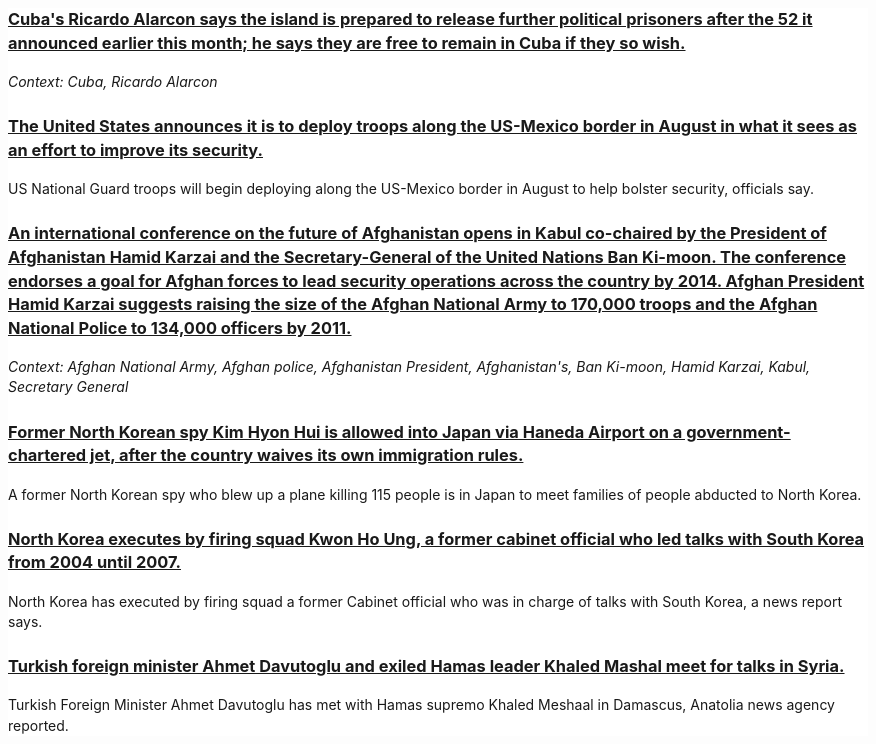 ### [Cuba's Ricardo Alarcon says the island is prepared to release further political prisoners after the 52 it announced earlier this month; he says they are free to remain in Cuba if they so wish. ](/news/2010/07/20/cuba-s-ricardo-alarca3n-says-the-island-is-prepared-to-release-further-political-prisoners-after-the-52-it-announced-earlier-this-month-he.md)
_Context: Cuba, Ricardo Alarcon_

### [The United States announces it is to deploy troops along the US-Mexico border in August in what it sees as an effort to improve its security. ](/news/2010/07/20/the-united-states-announces-it-is-to-deploy-troops-along-the-us-mexico-border-in-august-in-what-it-sees-as-an-effort-to-improve-its-security.md)
US National Guard troops will begin deploying along the US-Mexico border in August to help bolster security, officials say.

### [An international conference on the future of Afghanistan opens in Kabul co-chaired by the President of Afghanistan Hamid Karzai and the Secretary-General of the United Nations Ban Ki-moon. The conference endorses a goal for Afghan forces to lead security operations across the country by 2014. Afghan President Hamid Karzai suggests raising the size of the Afghan National Army to 170,000 troops and the Afghan National Police to 134,000 officers by 2011. ](/news/2010/07/20/an-international-conference-on-the-future-of-afghanistan-opens-in-kabul-co-chaired-by-the-president-of-afghanistan-hamid-karzai-and-the-secr.md)
_Context: Afghan National Army, Afghan police, Afghanistan President, Afghanistan's, Ban Ki-moon, Hamid Karzai, Kabul, Secretary General_

### [Former North Korean spy Kim Hyon Hui is allowed into Japan via Haneda Airport on a government-chartered jet, after the country waives its own immigration rules. ](/news/2010/07/20/former-north-korean-spy-kim-hyon-hui-is-allowed-into-japan-via-haneda-airport-on-a-government-chartered-jet-after-the-country-waives-its-ow.md)
A former North Korean spy who blew up a plane killing 115 people is in Japan to meet families of people abducted to North Korea.

### [North Korea executes by firing squad Kwon Ho Ung, a former cabinet official who led talks with South Korea from 2004 until 2007. ](/news/2010/07/20/north-korea-executes-by-firing-squad-kwon-ho-ung-a-former-cabinet-official-who-led-talks-with-south-korea-from-2004-until-2007.md)
North Korea has executed by firing squad a former Cabinet official who was in charge of talks with South Korea, a news report says.

### [Turkish foreign minister Ahmet Davutoglu and exiled Hamas leader Khaled Mashal meet for talks in Syria. ](/news/2010/07/20/turkish-foreign-minister-ahmet-davutoalu-and-exiled-hamas-leader-khaled-mashal-meet-for-talks-in-syria.md)
Turkish Foreign Minister Ahmet Davutoglu has met with Hamas supremo Khaled Meshaal in Damascus, Anatolia news agency reported.
